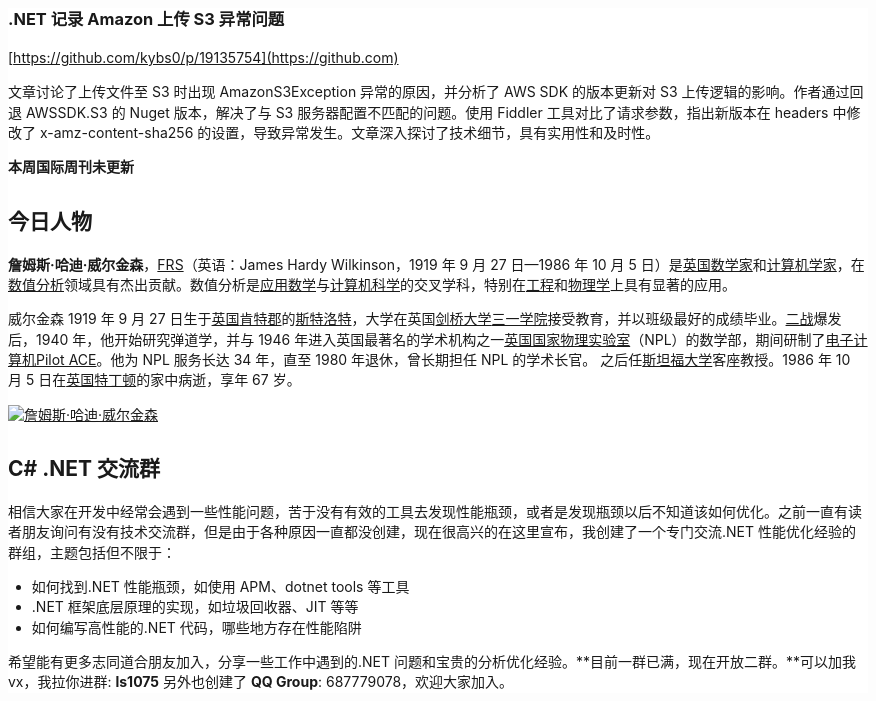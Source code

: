 ### .NET 记录 Amazon 上传 S3 异常问题

[https://github.com/kybs0/p/19135754](https://github.com)

文章讨论了上传文件至 S3 时出现 AmazonS3Exception 异常的原因，并分析了 AWS SDK 的版本更新对 S3 上传逻辑的影响。作者通过回退 AWSSDK.S3 的 Nuget 版本，解决了与 S3 服务器配置不匹配的问题。使用 Fiddler 工具对比了请求参数，指出新版本在 headers 中修改了 x-amz-content-sha256 的设置，导致异常发生。文章深入探讨了技术细节，具有实用性和及时性。

**本周国际周刊未更新**

## 今日人物

**詹姆斯·哈迪·威尔金森**，[FRS](https://github.com)（英语：James Hardy Wilkinson，1919 年 9 月 27 日—1986 年 10 月 5 日）是[英国](https://github.com)[数学家](https://github.com)和[计算机学家](https://github.com)，在[数值分析](https://github.com)领域具有杰出贡献。数值分析是[应用数学](https://github.com)与[计算机科学](https://github.com)的交叉学科，特别在[工程](https://github.com)和[物理学](https://github.com)上具有显著的应用。

威尔金森 1919 年 9 月 27 日生于[英国](https://github.com)[肯特郡](https://github.com)的[斯特洛特](https://github.com)，大学在英国[剑桥大学](https://github.com)[三一学院](https://github.com)接受教育，并以班级最好的成绩毕业。[二战](https://github.com)爆发后，1940 年，他开始研究弹道学，并与 1946 年进入英国最著名的学术机构之一[英国国家物理实验室](https://github.com)（NPL）的数学部，期间研制了[电子计算机](https://github.com)[Pilot ACE](https://github.com)。他为 NPL 服务长达 34 年，直至 1980 年退休，曾长期担任 NPL 的学术长官。 之后任[斯坦福大学](https://github.com)客座教授。1986 年 10 月 5 日在[英国](https://github.com)[特丁顿](https://github.com)的家中病逝，享年 67 岁。

[![詹姆斯·哈迪·威尔金森](https://img2024.cnblogs.com/blog/997046/202510/997046-20251030205846692-104807440.jpg)](https://github.com)

## C# .NET 交流群

相信大家在开发中经常会遇到一些性能问题，苦于没有有效的工具去发现性能瓶颈，或者是发现瓶颈以后不知道该如何优化。之前一直有读者朋友询问有没有技术交流群，但是由于各种原因一直都没创建，现在很高兴的在这里宣布，我创建了一个专门交流.NET 性能优化经验的群组，主题包括但不限于：

* 如何找到.NET 性能瓶颈，如使用 APM、dotnet tools 等工具
* .NET 框架底层原理的实现，如垃圾回收器、JIT 等等
* 如何编写高性能的.NET 代码，哪些地方存在性能陷阱

希望能有更多志同道合朋友加入，分享一些工作中遇到的.NET 问题和宝贵的分析优化经验。**目前一群已满，现在开放二群。**可以加我 vx，我拉你进群: **ls1075** 另外也创建了 **QQ Group**: 687779078，欢迎大家加入。
